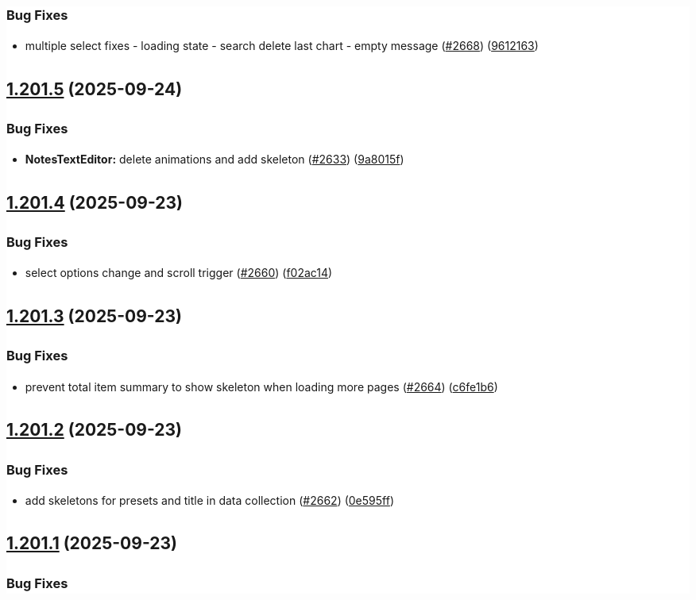 
### Bug Fixes

* multiple select fixes - loading state - search delete last chart - empty message ([#2668](https://github.com/factorialco/f0/issues/2668)) ([9612163](https://github.com/factorialco/f0/commit/9612163d168eb1f7aa266f5106be754db6760349))

## [1.201.5](https://github.com/factorialco/f0/compare/f0-react-v1.201.4...f0-react-v1.201.5) (2025-09-24)


### Bug Fixes

* **NotesTextEditor:** delete animations and add skeleton ([#2633](https://github.com/factorialco/f0/issues/2633)) ([9a8015f](https://github.com/factorialco/f0/commit/9a8015fd7abd2e34a608017eaf58bf94b621715a))

## [1.201.4](https://github.com/factorialco/f0/compare/f0-react-v1.201.3...f0-react-v1.201.4) (2025-09-23)


### Bug Fixes

* select options change and scroll trigger ([#2660](https://github.com/factorialco/f0/issues/2660)) ([f02ac14](https://github.com/factorialco/f0/commit/f02ac14055e7debda791b2d7036fbdcfd9525a3a))

## [1.201.3](https://github.com/factorialco/f0/compare/f0-react-v1.201.2...f0-react-v1.201.3) (2025-09-23)


### Bug Fixes

* prevent total item summary to show skeleton when loading more pages ([#2664](https://github.com/factorialco/f0/issues/2664)) ([c6fe1b6](https://github.com/factorialco/f0/commit/c6fe1b6e0689cd7cfd9b0216b3ad364d4968a756))

## [1.201.2](https://github.com/factorialco/f0/compare/f0-react-v1.201.1...f0-react-v1.201.2) (2025-09-23)


### Bug Fixes

* add skeletons for presets and title in data collection ([#2662](https://github.com/factorialco/f0/issues/2662)) ([0e595ff](https://github.com/factorialco/f0/commit/0e595ff98091a26a1f146b9129cd70cc06d43b30))

## [1.201.1](https://github.com/factorialco/f0/compare/f0-react-v1.201.0...f0-react-v1.201.1) (2025-09-23)


### Bug Fixes
